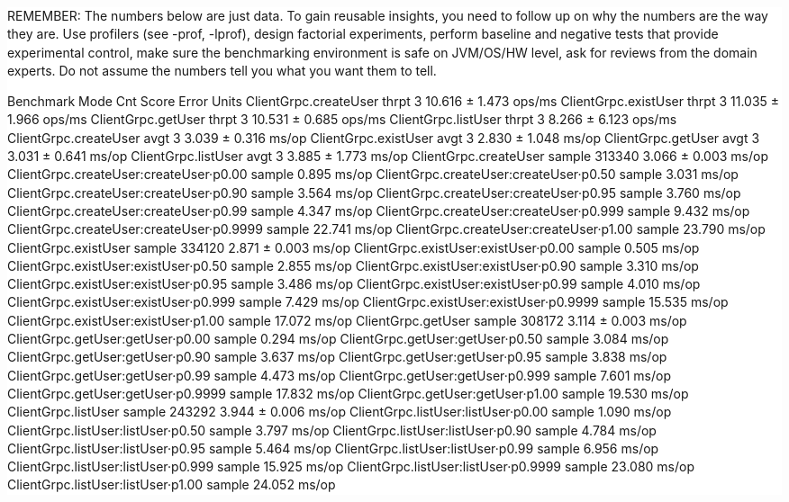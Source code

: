 REMEMBER: The numbers below are just data. To gain reusable insights, you need to follow up on
why the numbers are the way they are. Use profilers (see -prof, -lprof), design factorial
experiments, perform baseline and negative tests that provide experimental control, make sure
the benchmarking environment is safe on JVM/OS/HW level, ask for reviews from the domain experts.
Do not assume the numbers tell you what you want them to tell.

Benchmark                                   Mode     Cnt   Score   Error   Units
ClientGrpc.createUser                      thrpt       3  10.616 ± 1.473  ops/ms
ClientGrpc.existUser                       thrpt       3  11.035 ± 1.966  ops/ms
ClientGrpc.getUser                         thrpt       3  10.531 ± 0.685  ops/ms
ClientGrpc.listUser                        thrpt       3   8.266 ± 6.123  ops/ms
ClientGrpc.createUser                       avgt       3   3.039 ± 0.316   ms/op
ClientGrpc.existUser                        avgt       3   2.830 ± 1.048   ms/op
ClientGrpc.getUser                          avgt       3   3.031 ± 0.641   ms/op
ClientGrpc.listUser                         avgt       3   3.885 ± 1.773   ms/op
ClientGrpc.createUser                     sample  313340   3.066 ± 0.003   ms/op
ClientGrpc.createUser:createUser·p0.00    sample           0.895           ms/op
ClientGrpc.createUser:createUser·p0.50    sample           3.031           ms/op
ClientGrpc.createUser:createUser·p0.90    sample           3.564           ms/op
ClientGrpc.createUser:createUser·p0.95    sample           3.760           ms/op
ClientGrpc.createUser:createUser·p0.99    sample           4.347           ms/op
ClientGrpc.createUser:createUser·p0.999   sample           9.432           ms/op
ClientGrpc.createUser:createUser·p0.9999  sample          22.741           ms/op
ClientGrpc.createUser:createUser·p1.00    sample          23.790           ms/op
ClientGrpc.existUser                      sample  334120   2.871 ± 0.003   ms/op
ClientGrpc.existUser:existUser·p0.00      sample           0.505           ms/op
ClientGrpc.existUser:existUser·p0.50      sample           2.855           ms/op
ClientGrpc.existUser:existUser·p0.90      sample           3.310           ms/op
ClientGrpc.existUser:existUser·p0.95      sample           3.486           ms/op
ClientGrpc.existUser:existUser·p0.99      sample           4.010           ms/op
ClientGrpc.existUser:existUser·p0.999     sample           7.429           ms/op
ClientGrpc.existUser:existUser·p0.9999    sample          15.535           ms/op
ClientGrpc.existUser:existUser·p1.00      sample          17.072           ms/op
ClientGrpc.getUser                        sample  308172   3.114 ± 0.003   ms/op
ClientGrpc.getUser:getUser·p0.00          sample           0.294           ms/op
ClientGrpc.getUser:getUser·p0.50          sample           3.084           ms/op
ClientGrpc.getUser:getUser·p0.90          sample           3.637           ms/op
ClientGrpc.getUser:getUser·p0.95          sample           3.838           ms/op
ClientGrpc.getUser:getUser·p0.99          sample           4.473           ms/op
ClientGrpc.getUser:getUser·p0.999         sample           7.601           ms/op
ClientGrpc.getUser:getUser·p0.9999        sample          17.832           ms/op
ClientGrpc.getUser:getUser·p1.00          sample          19.530           ms/op
ClientGrpc.listUser                       sample  243292   3.944 ± 0.006   ms/op
ClientGrpc.listUser:listUser·p0.00        sample           1.090           ms/op
ClientGrpc.listUser:listUser·p0.50        sample           3.797           ms/op
ClientGrpc.listUser:listUser·p0.90        sample           4.784           ms/op
ClientGrpc.listUser:listUser·p0.95        sample           5.464           ms/op
ClientGrpc.listUser:listUser·p0.99        sample           6.956           ms/op
ClientGrpc.listUser:listUser·p0.999       sample          15.925           ms/op
ClientGrpc.listUser:listUser·p0.9999      sample          23.080           ms/op
ClientGrpc.listUser:listUser·p1.00        sample          24.052           ms/op
